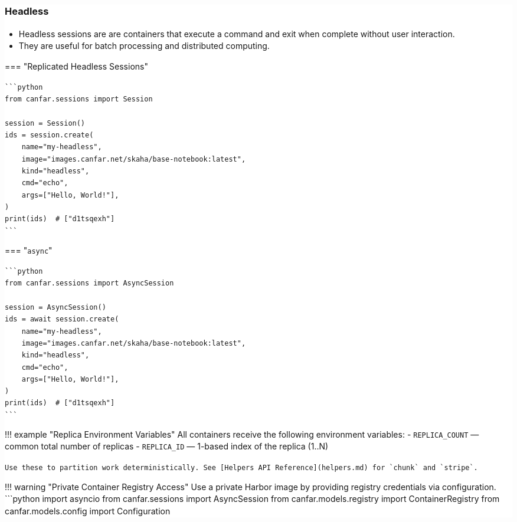 ### Headless

- Headless sessions are are containers that execute a command and exit when complete without user interaction.
- They are useful for batch processing and distributed computing.


=== "Replicated Headless Sessions"

    ```python
    from canfar.sessions import Session

    session = Session()
    ids = session.create(
        name="my-headless",
        image="images.canfar.net/skaha/base-notebook:latest",
        kind="headless",
        cmd="echo",
        args=["Hello, World!"],
    )
    print(ids)  # ["d1tsqexh"]
    ```

=== "`async`"

    ```python
    from canfar.sessions import AsyncSession

    session = AsyncSession()
    ids = await session.create(
        name="my-headless",
        image="images.canfar.net/skaha/base-notebook:latest",
        kind="headless",
        cmd="echo",
        args=["Hello, World!"],
    )
    print(ids)  # ["d1tsqexh"]
    ```


!!! example "Replica Environment Variables"
    All containers receive the following environment variables:
    - `REPLICA_COUNT` — common total number of replicas
    - `REPLICA_ID` — 1-based index of the replica (1..N)

    Use these to partition work deterministically. See [Helpers API Reference](helpers.md) for `chunk` and `stripe`.

!!! warning "Private Container Registry Access"
    Use a private Harbor image by providing registry credentials via configuration.
    ```python
    import asyncio
    from canfar.sessions import AsyncSession
    from canfar.models.registry import ContainerRegistry
    from canfar.models.config import Configuration
